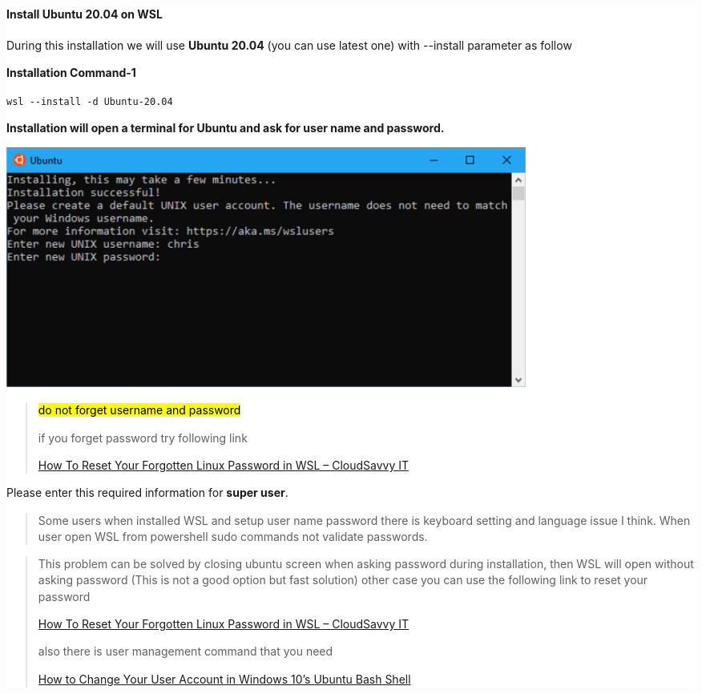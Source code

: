 #### Install Ubuntu 20.04 on WSL

During this installation we will use **Ubuntu 20.04** (you can use latest one) with --install parameter as follow

**Installation Command-1**

```batch
wsl --install -d Ubuntu-20.04
```

**Installation will open a terminal for Ubuntu and ask for user name and password.**

![](https://raw.githubusercontent.com/ucoruh/ns3-wsl-win10-setup/main/assets/2021-10-27-01-12-46-image.png)

> <mark>do not forget username and password</mark>
> 
> if you forget password try following link
> 
>  [How To Reset Your Forgotten Linux Password in WSL &#8211; CloudSavvy IT](https://www.cloudsavvyit.com/13657/how-to-reset-your-forgotten-linux-password-in-wsl/)
> 
> 

Please enter this required information for **super user**.  

> Some users when installed WSL and setup user name password there is keyboard setting and language issue I think. When user open WSL from powershell sudo commands not validate passwords. 

> This problem can be solved by closing ubuntu screen when asking password during installation, then WSL will open without asking password (This is not a good option but fast solution) other case you can use the following link to reset your password 
> 
> [How To Reset Your Forgotten Linux Password in WSL &#8211; CloudSavvy IT](https://www.cloudsavvyit.com/13657/how-to-reset-your-forgotten-linux-password-in-wsl/)
> 
> also there is user management command that you need
> 
> [How to Change Your User Account in Windows 10&#8217;s Ubuntu Bash Shell](https://www.howtogeek.com/261417/how-to-change-your-user-account-in-windows-10s-ubuntu-bash-shell/) 

